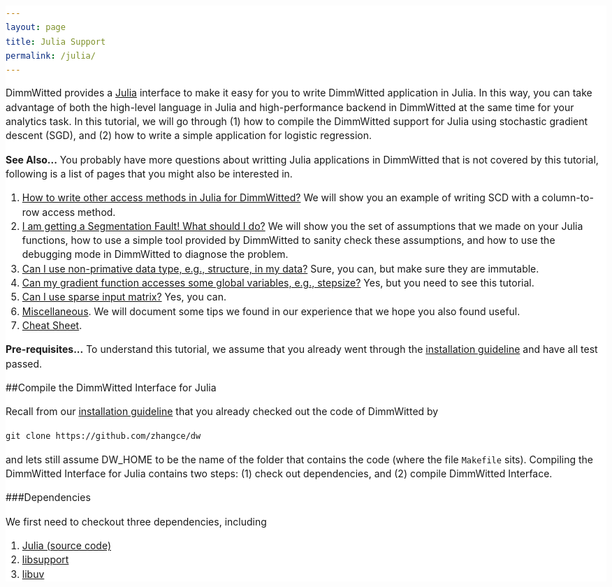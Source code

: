 ```yaml
---
layout: page
title: Julia Support
permalink: /julia/
---
```


DimmWitted provides a [Julia](http://julialang.org/) interface to make it
easy for you to write DimmWitted application in Julia. In this way,
you can take advantage of both the high-level language in Julia and
high-performance backend in DimmWitted at the same time for your
analytics task. In this tutorial, we will go through (1) how to
compile the DimmWitted support for Julia using stochastic gradient descent
(SGD), and (2) how to write a simple application for logistic regression. 

**See Also...** You probably have more questions about writting Julia applications
in DimmWitted that is not covered by this tutorial, following is a list of pages 
that you might also be interested in.

  1. [How to write other access methods in Julia for DimmWitted?](/julia_scd/) We will
  show you an example of writing SCD with a column-to-row access method.
  2. [I am getting a Segmentation Fault! What should I do?](/julia_segfault/) We will show you
  the set of assumptions that we made on your Julia functions, how to use
  a simple tool provided by DimmWitted to sanity check these assumptions, and how
  to use the debugging mode in DimmWitted to diagnose the problem.
  3. [Can I use non-primative data type, e.g., structure, in my data?](/julia_immutable/) Sure, you
  can, but make sure they are immutable.
  4. [Can my gradient function accesses some global variables, e.g., stepsize?](/julia_global/) Yes, but you need to see this tutorial.
  5. [Can I use sparse input matrix?](/julia_sparse/) Yes, you can.
  6. [Miscellaneous](/julia_misc/). We will document some tips we found in our experience 
  that we hope you also found useful.
  7. [Cheat Sheet](/julia_cheetsheet/). 

**Pre-requisites...** To understand this tutorial, we assume that you already went through the
[installation guideline](/installation/) and have all test passed.

##Compile the DimmWitted Interface for Julia

Recall from our [installation guideline](/installation/) that you already checked out
the code of DimmWitted by

    git clone https://github.com/zhangce/dw

and lets still assume DW_HOME to be the name of the folder that contains the code (where
the file `Makefile` sits). Compiling the DimmWitted Interface for Julia
contains two steps: (1) check out dependencies, and (2) compile DimmWitted Interface.

###Dependencies

We first need to checkout three dependencies, including

  1. [Julia (source code)](https://github.com/JuliaLang/julia.git)
  2. [libsupport](https://github.com/JeffBezanson/libsupport)
  3. [libuv](https://github.com/joyent/libuv)
